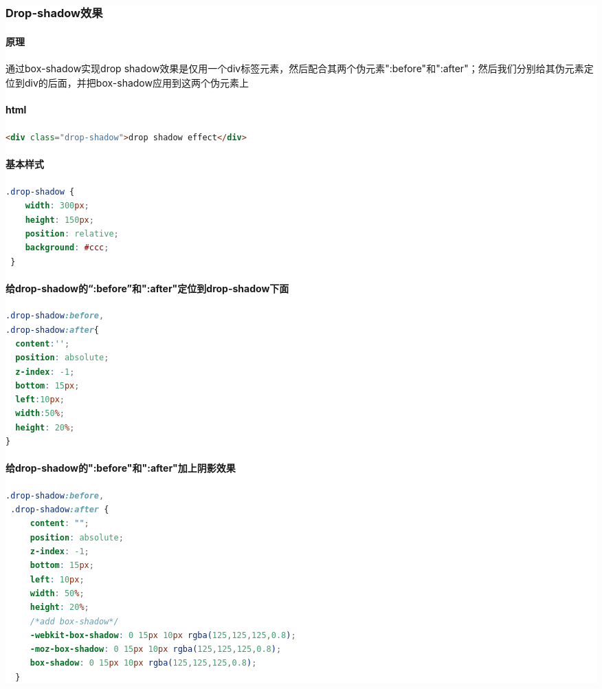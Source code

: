 ### Drop-shadow效果
#### 原理
通过box-shadow实现drop shadow效果是仅用一个div标签元素，然后配合其两个伪元素":before"和":after"；然后我们分别给其伪元素定位到div的后面，并把box-shadow应用到这两个伪元素上

#### html

```html
<div class="drop-shadow">drop shadow effect</div>
```

#### 基本样式

```css
.drop-shadow {
    width: 300px;
    height: 150px;
    position: relative;
    background: #ccc;        
 }
```

#### 给drop-shadow的“:before”和":after"定位到drop-shadow下面

```css
.drop-shadow:before,
.drop-shadow:after{
  content:'';
  position: absolute;
  z-index: -1;
  bottom: 15px;
  left:10px;
  width:50%;
  height: 20%;
}
```

#### 给drop-shadow的":before"和":after"加上阴影效果

```css
.drop-shadow:before,
 .drop-shadow:after {
     content: "";
     position: absolute;
     z-index: -1;
     bottom: 15px;
     left: 10px;
     width: 50%;
     height: 20%;
     /*add box-shadow*/
     -webkit-box-shadow: 0 15px 10px rgba(125,125,125,0.8);
     -moz-box-shadow: 0 15px 10px rgba(125,125,125,0.8);
     box-shadow: 0 15px 10px rgba(125,125,125,0.8);
  }
```
